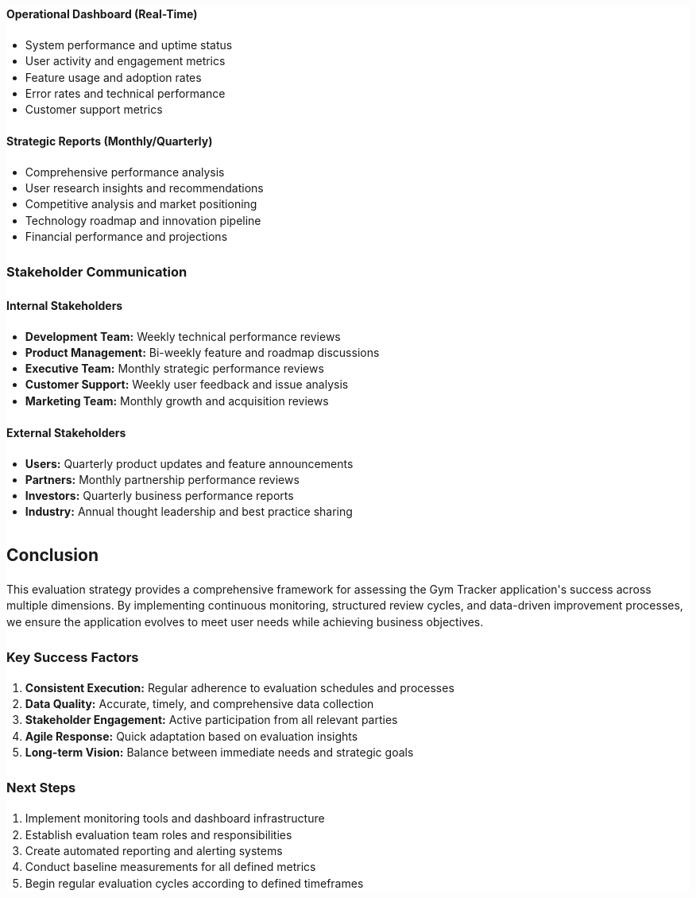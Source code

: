 #### Operational Dashboard (Real-Time)
- System performance and uptime status
- User activity and engagement metrics
- Feature usage and adoption rates
- Error rates and technical performance
- Customer support metrics

#### Strategic Reports (Monthly/Quarterly)
- Comprehensive performance analysis
- User research insights and recommendations
- Competitive analysis and market positioning
- Technology roadmap and innovation pipeline
- Financial performance and projections

### Stakeholder Communication

#### Internal Stakeholders
- **Development Team:** Weekly technical performance reviews
- **Product Management:** Bi-weekly feature and roadmap discussions
- **Executive Team:** Monthly strategic performance reviews
- **Customer Support:** Weekly user feedback and issue analysis
- **Marketing Team:** Monthly growth and acquisition reviews

#### External Stakeholders
- **Users:** Quarterly product updates and feature announcements
- **Partners:** Monthly partnership performance reviews
- **Investors:** Quarterly business performance reports
- **Industry:** Annual thought leadership and best practice sharing

## Conclusion

This evaluation strategy provides a comprehensive framework for assessing the Gym Tracker application's success across multiple dimensions. By implementing continuous monitoring, structured review cycles, and data-driven improvement processes, we ensure the application evolves to meet user needs while achieving business objectives.

### Key Success Factors
1. **Consistent Execution:** Regular adherence to evaluation schedules and processes
2. **Data Quality:** Accurate, timely, and comprehensive data collection
3. **Stakeholder Engagement:** Active participation from all relevant parties
4. **Agile Response:** Quick adaptation based on evaluation insights
5. **Long-term Vision:** Balance between immediate needs and strategic goals

### Next Steps
1. Implement monitoring tools and dashboard infrastructure
2. Establish evaluation team roles and responsibilities
3. Create automated reporting and alerting systems
4. Conduct baseline measurements for all defined metrics
5. Begin regular evaluation cycles according to defined timeframes
